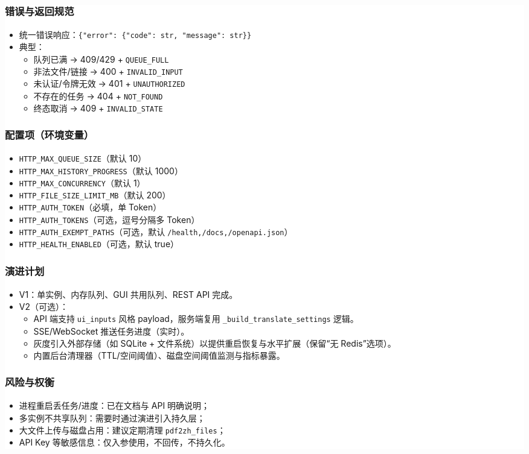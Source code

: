 ### 错误与返回规范

- 统一错误响应：`{"error": {"code": str, "message": str}}`
- 典型：
  - 队列已满 → 409/429 + `QUEUE_FULL`
  - 非法文件/链接 → 400 + `INVALID_INPUT`
  - 未认证/令牌无效 → 401 + `UNAUTHORIZED`
  - 不存在的任务 → 404 + `NOT_FOUND`
  - 终态取消 → 409 + `INVALID_STATE`

### 配置项（环境变量）

- `HTTP_MAX_QUEUE_SIZE`（默认 10）
- `HTTP_MAX_HISTORY_PROGRESS`（默认 1000）
- `HTTP_MAX_CONCURRENCY`（默认 1）
- `HTTP_FILE_SIZE_LIMIT_MB`（默认 200）
- `HTTP_AUTH_TOKEN`（必填，单 Token）
- `HTTP_AUTH_TOKENS`（可选，逗号分隔多 Token）
- `HTTP_AUTH_EXEMPT_PATHS`（可选，默认 `/health,/docs,/openapi.json`）
- `HTTP_HEALTH_ENABLED`（可选，默认 true）

### 演进计划

- V1：单实例、内存队列、GUI 共用队列、REST API 完成。
- V2（可选）：
  - API 端支持 `ui_inputs` 风格 payload，服务端复用 `_build_translate_settings` 逻辑。
  - SSE/WebSocket 推送任务进度（实时）。
  - 灰度引入外部存储（如 SQLite + 文件系统）以提供重启恢复与水平扩展（保留“无 Redis”选项）。
  - 内置后台清理器（TTL/空间阈值）、磁盘空间阈值监测与指标暴露。

### 风险与权衡

- 进程重启丢任务/进度：已在文档与 API 明确说明；
- 多实例不共享队列：需要时通过演进引入持久层；
- 大文件上传与磁盘占用：建议定期清理 `pdf2zh_files`；
- API Key 等敏感信息：仅入参使用，不回传，不持久化。
